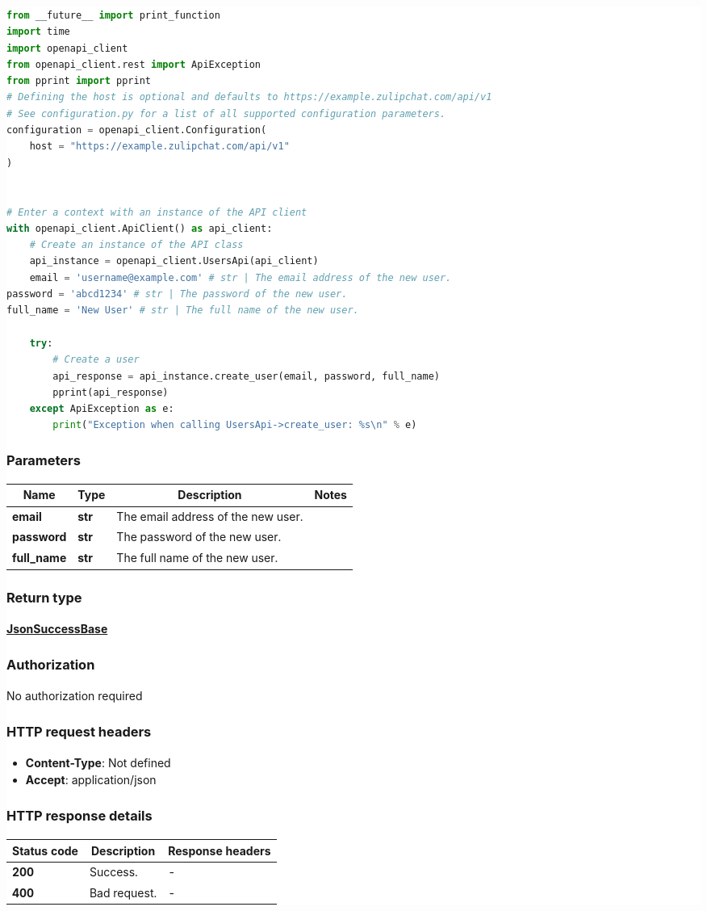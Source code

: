 ```python
from __future__ import print_function
import time
import openapi_client
from openapi_client.rest import ApiException
from pprint import pprint
# Defining the host is optional and defaults to https://example.zulipchat.com/api/v1
# See configuration.py for a list of all supported configuration parameters.
configuration = openapi_client.Configuration(
    host = "https://example.zulipchat.com/api/v1"
)


# Enter a context with an instance of the API client
with openapi_client.ApiClient() as api_client:
    # Create an instance of the API class
    api_instance = openapi_client.UsersApi(api_client)
    email = 'username@example.com' # str | The email address of the new user. 
password = 'abcd1234' # str | The password of the new user. 
full_name = 'New User' # str | The full name of the new user. 

    try:
        # Create a user
        api_response = api_instance.create_user(email, password, full_name)
        pprint(api_response)
    except ApiException as e:
        print("Exception when calling UsersApi->create_user: %s\n" % e)
```

### Parameters

Name | Type | Description  | Notes
------------- | ------------- | ------------- | -------------
 **email** | **str**| The email address of the new user.  | 
 **password** | **str**| The password of the new user.  | 
 **full_name** | **str**| The full name of the new user.  | 

### Return type

[**JsonSuccessBase**](JsonSuccessBase.md)

### Authorization

No authorization required

### HTTP request headers

 - **Content-Type**: Not defined
 - **Accept**: application/json

### HTTP response details
| Status code | Description | Response headers |
|-------------|-------------|------------------|
**200** | Success. |  -  |
**400** | Bad request. |  -  |
